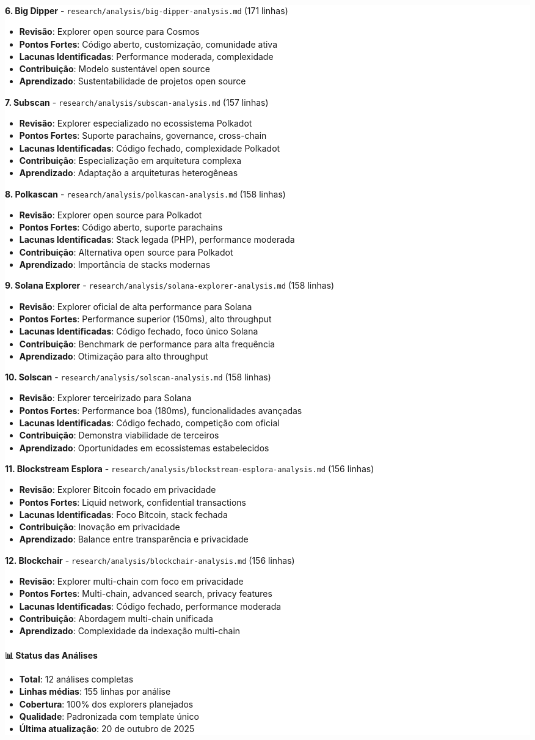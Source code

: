 **6. Big Dipper** - `research/analysis/big-dipper-analysis.md` (171 linhas)
- **Revisão**: Explorer open source para Cosmos
- **Pontos Fortes**: Código aberto, customização, comunidade ativa
- **Lacunas Identificadas**: Performance moderada, complexidade
- **Contribuição**: Modelo sustentável open source
- **Aprendizado**: Sustentabilidade de projetos open source

**7. Subscan** - `research/analysis/subscan-analysis.md` (157 linhas)
- **Revisão**: Explorer especializado no ecossistema Polkadot
- **Pontos Fortes**: Suporte parachains, governance, cross-chain
- **Lacunas Identificadas**: Código fechado, complexidade Polkadot
- **Contribuição**: Especialização em arquitetura complexa
- **Aprendizado**: Adaptação a arquiteturas heterogêneas

**8. Polkascan** - `research/analysis/polkascan-analysis.md` (158 linhas)
- **Revisão**: Explorer open source para Polkadot
- **Pontos Fortes**: Código aberto, suporte parachains
- **Lacunas Identificadas**: Stack legada (PHP), performance moderada
- **Contribuição**: Alternativa open source para Polkadot
- **Aprendizado**: Importância de stacks modernas

**9. Solana Explorer** - `research/analysis/solana-explorer-analysis.md` (158 linhas)
- **Revisão**: Explorer oficial de alta performance para Solana
- **Pontos Fortes**: Performance superior (150ms), alto throughput
- **Lacunas Identificadas**: Código fechado, foco único Solana
- **Contribuição**: Benchmark de performance para alta frequência
- **Aprendizado**: Otimização para alto throughput

**10. Solscan** - `research/analysis/solscan-analysis.md` (158 linhas)
- **Revisão**: Explorer terceirizado para Solana
- **Pontos Fortes**: Performance boa (180ms), funcionalidades avançadas
- **Lacunas Identificadas**: Código fechado, competição com oficial
- **Contribuição**: Demonstra viabilidade de terceiros
- **Aprendizado**: Oportunidades em ecossistemas estabelecidos

**11. Blockstream Esplora** - `research/analysis/blockstream-esplora-analysis.md` (156 linhas)
- **Revisão**: Explorer Bitcoin focado em privacidade
- **Pontos Fortes**: Liquid network, confidential transactions
- **Lacunas Identificadas**: Foco Bitcoin, stack fechada
- **Contribuição**: Inovação em privacidade
- **Aprendizado**: Balance entre transparência e privacidade

**12. Blockchair** - `research/analysis/blockchair-analysis.md` (156 linhas)
- **Revisão**: Explorer multi-chain com foco em privacidade
- **Pontos Fortes**: Multi-chain, advanced search, privacy features
- **Lacunas Identificadas**: Código fechado, performance moderada
- **Contribuição**: Abordagem multi-chain unificada
- **Aprendizado**: Complexidade da indexação multi-chain

#### 📊 Status das Análises
- **Total**: 12 análises completas
- **Linhas médias**: 155 linhas por análise
- **Cobertura**: 100% dos explorers planejados
- **Qualidade**: Padronizada com template único
- **Última atualização**: 20 de outubro de 2025
